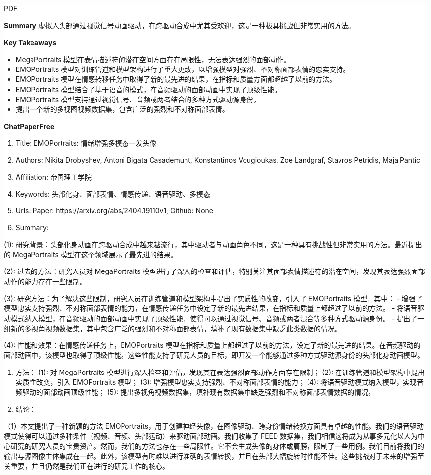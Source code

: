 [PDF](http://arxiv.org/abs/2404.19110v1) 

**Summary**
虚拟人头部通过视觉信号动画驱动，在跨驱动合成中尤其受欢迎，这是一种极具挑战但非常实用的方法。

**Key Takeaways**
- MegaPortraits 模型在表情描述符的潜在空间方面存在局限性，无法表达强烈的面部动作。
- EMOPortraits 模型对训练管道和模型架构进行了重大更改，以增强模型对强烈、不对称面部表情的忠实支持。
- EMOPortraits 模型在情感转移任务中取得了新的最先进的结果，在指标和质量方面都超越了以前的方法。
- EMOPortraits 模型结合了基于语音的模式，在音频驱动的面部动画中实现了顶级性能。
- EMOPortraits 模型支持通过视觉信号、音频或两者结合的多种方式驱动源身份。
- 提出一个新的多视图视频数据集，包含广泛的强烈和不对称面部表情。

**[ChatPaperFree](https://huggingface.co/spaces/Kedreamix/ChatPaperFree)**

<ol>
<li>
<p>Title: EMOPortraits: 情绪增强多模态一发头像</p>
</li>
<li>
<p>Authors: Nikita Drobyshev, Antoni Bigata Casademunt, Konstantinos Vougioukas, Zoe Landgraf, Stavros Petridis, Maja Pantic</p>
</li>
<li>
<p>Affiliation: 帝国理工学院</p>
</li>
<li>
<p>Keywords: 头部化身、面部表情、情感传递、语音驱动、多模态</p>
</li>
<li>
<p>Urls: Paper: https://arxiv.org/abs/2404.19110v1, Github: None</p>
</li>
<li>
<p>Summary:</p>
</li>
</ol>
<p>(1): 研究背景：头部化身动画在跨驱动合成中越来越流行，其中驱动者与动画角色不同，这是一种具有挑战性但非常实用的方法。最近提出的 MegaPortraits 模型在这个领域展示了最先进的结果。</p>
<p>(2): 过去的方法：研究人员对 MegaPortraits 模型进行了深入的检查和评估，特别关注其面部表情描述符的潜在空间，发现其表达强烈面部动作的能力存在一些限制。</p>
<p>(3): 研究方法：为了解决这些限制，研究人员在训练管道和模型架构中提出了实质性的改变，引入了 EMOPortraits 模型，其中：
   - 增强了模型忠实支持强烈、不对称面部表情的能力，在情感传递任务中设定了新的最先进结果，在指标和质量上都超过了以前的方法。
   - 将语音驱动模式纳入模型，在音频驱动的面部动画中实现了顶级性能，使得可以通过视觉信号、音频或两者混合等多种方式驱动源身份。
   - 提出了一组新的多视角视频数据集，其中包含广泛的强烈和不对称面部表情，填补了现有数据集中缺乏此类数据的情况。</p>
<p>(4): 性能和效果：在情感传递任务上，EMOPortraits 模型在指标和质量上都超过了以前的方法，设定了新的最先进的结果。在音频驱动的面部动画中，该模型也取得了顶级性能。这些性能支持了研究人员的目标，即开发一个能够通过多种方式驱动源身份的头部化身动画模型。</p>
<ol>
<li>
<p>方法：
    (1): 对 MegaPortraits 模型进行深入检查和评估，发现其在表达强烈面部动作方面存在限制；
    (2): 在训练管道和模型架构中提出实质性改变，引入 EMOPortraits 模型；
    (3): 增强模型忠实支持强烈、不对称面部表情的能力；
    (4): 将语音驱动模式纳入模型，实现音频驱动的面部动画顶级性能；
    (5): 提出多视角视频数据集，填补现有数据集中缺乏强烈和不对称面部表情数据的情况。</p>
</li>
<li>
<p>结论：</p>
</li>
</ol>
<p>（1）本文提出了一种新颖的方法 EMOPortraits，用于创建神经头像，在图像驱动、跨身份情绪转换方面具有卓越的性能。我们的语音驱动模式使得可以通过多种条件（视频、音频、头部运动）来驱动面部动画。我们收集了 FEED 数据集，我们相信这将成为从事多元化以人为中心研究的研究人员的宝贵资产。然而，我们的方法也存在一些局限性。它不会生成头像的身体或肩膀，限制了一些用例。我们目前将我们的输出与源图像主体集成在一起。此外，该模型有时难以进行准确的表情转换，并且在头部大幅旋转时性能不佳。这些挑战对于未来的增强至关重要，并且仍然是我们正在进行的研究工作的核心。</p>
